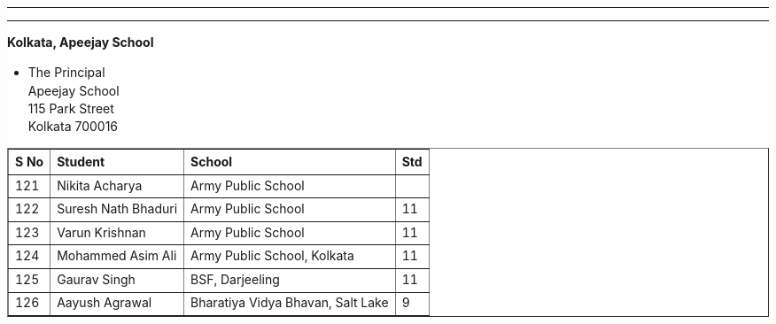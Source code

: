 <hr>

<hr>

<p id="Kolkata" style="font-weight:bold">Kolkata, Apeejay School</p>

<ul>
<li>
The Principal<br>
Apeejay School<br>
115 Park Street<br>
Kolkata 700016<br>
</ul>

<table cellpadding="2" cellspacing="2" border="1" width="100%">
<tr>
<th align=left> S No</th>
<th align=left> Student </th>
<th align=left> School </th>
<th align=left> Std </th>
</tr>


<tr>
<td>121</td>
<td>Nikita Acharya</td>
<td>Army Public School</td>
<td></td>

<tr>
<td>122</td>
<td>Suresh Nath Bhaduri</td>
<td>Army Public School</td>
<td>11</td>

<tr>
<td>123</td>
<td>Varun Krishnan</td>
<td>Army Public School</td>
<td>11</td>

<tr>
<td>124</td>
<td>Mohammed Asim Ali</td>
<td>Army Public School, Kolkata</td>
<td>11</td>

<tr>
<td>125</td>
<td>Gaurav Singh</td>
<td>BSF, Darjeeling</td>
<td>11</td>

<tr>
<td>126</td>
<td>Aayush Agrawal</td>
<td>Bharatiya Vidya Bhavan, Salt Lake</td>
<td>9</td>
